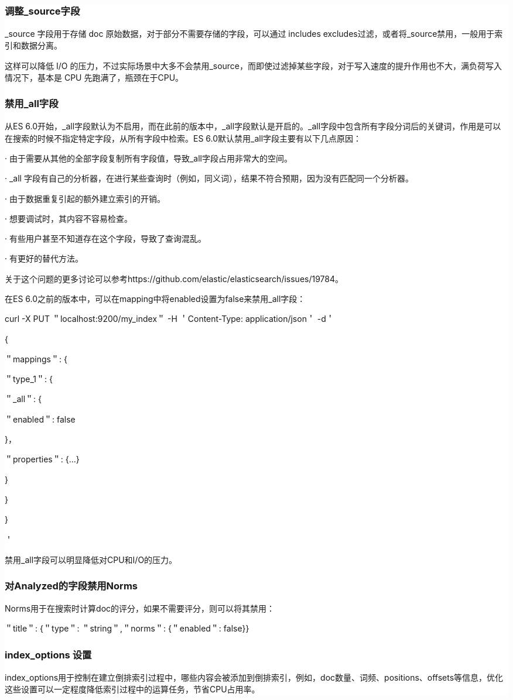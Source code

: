 ### 调整_source字段
_source 字段用于存储 doc 原始数据，对于部分不需要存储的字段，可以通过 includes excludes过滤，或者将_source禁用，一般用于索引和数据分离。

这样可以降低 I/O 的压力，不过实际场景中大多不会禁用_source，而即使过滤掉某些字段，对于写入速度的提升作用也不大，满负荷写入情况下，基本是 CPU 先跑满了，瓶颈在于CPU。

### 禁用_all字段
从ES 6.0开始，_all字段默认为不启用，而在此前的版本中，_all字段默认是开启的。_all字段中包含所有字段分词后的关键词，作用是可以在搜索的时候不指定特定字段，从所有字段中检索。ES 6.0默认禁用_all字段主要有以下几点原因：

· 由于需要从其他的全部字段复制所有字段值，导致_all字段占用非常大的空间。

· _all 字段有自己的分析器，在进行某些查询时（例如，同义词），结果不符合预期，因为没有匹配同一个分析器。

· 由于数据重复引起的额外建立索引的开销。

· 想要调试时，其内容不容易检查。

· 有些用户甚至不知道存在这个字段，导致了查询混乱。

· 有更好的替代方法。

关于这个问题的更多讨论可以参考https://github.com/elastic/elasticsearch/issues/19784。

在ES 6.0之前的版本中，可以在mapping中将enabled设置为false来禁用_all字段：

curl -X PUT ＂localhost:9200/my_index＂ -H ＇Content-Type: application/json＇ -d＇

{

＂mappings＂: {

＂type_1＂: {

＂_all＂: {

＂enabled＂: false

}，

＂properties＂: {...}

}

}

}

＇

禁用_all字段可以明显降低对CPU和I/O的压力。

### 对Analyzed的字段禁用Norms
Norms用于在搜索时计算doc的评分，如果不需要评分，则可以将其禁用：

＂title＂: {＂type＂: ＂string＂,＂norms＂: {＂enabled＂: false}}

### index_options 设置
index_options用于控制在建立倒排索引过程中，哪些内容会被添加到倒排索引，例如，doc数量、词频、positions、offsets等信息，优化这些设置可以一定程度降低索引过程中的运算任务，节省CPU占用率。
